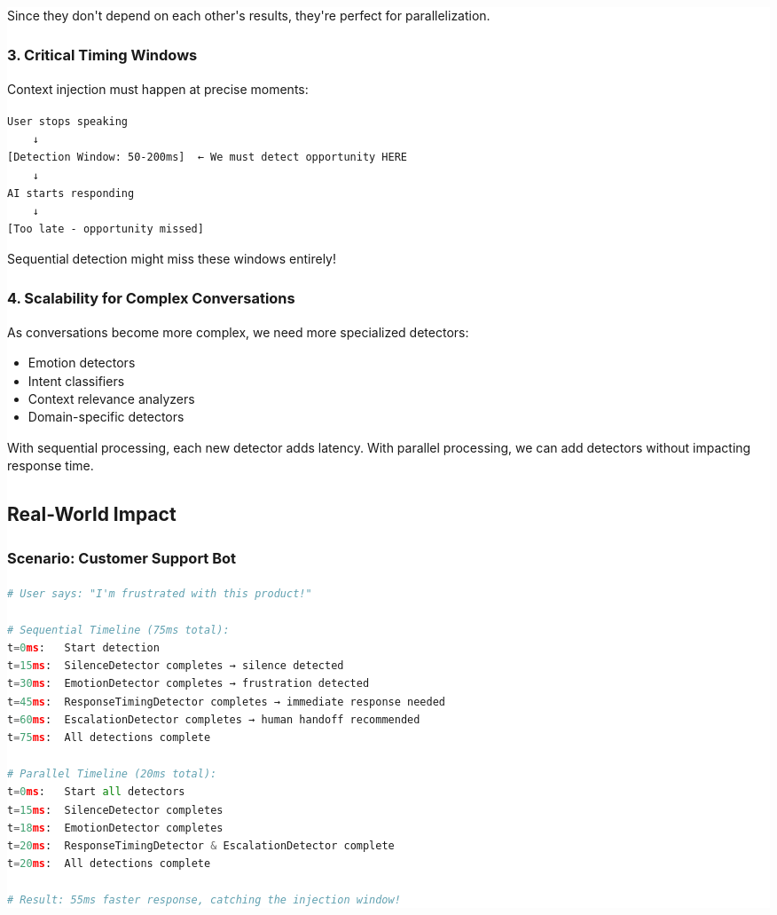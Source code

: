 Since they don't depend on each other's results, they're perfect for parallelization.

### 3. **Critical Timing Windows**

Context injection must happen at precise moments:

```
User stops speaking
    ↓
[Detection Window: 50-200ms]  ← We must detect opportunity HERE
    ↓
AI starts responding
    ↓
[Too late - opportunity missed]
```

Sequential detection might miss these windows entirely!

### 4. **Scalability for Complex Conversations**

As conversations become more complex, we need more specialized detectors:

- Emotion detectors
- Intent classifiers  
- Context relevance analyzers
- Domain-specific detectors

With sequential processing, each new detector adds latency. With parallel processing, we can add detectors without impacting response time.

## Real-World Impact

### Scenario: Customer Support Bot

```python
# User says: "I'm frustrated with this product!"

# Sequential Timeline (75ms total):
t=0ms:   Start detection
t=15ms:  SilenceDetector completes → silence detected
t=30ms:  EmotionDetector completes → frustration detected
t=45ms:  ResponseTimingDetector completes → immediate response needed
t=60ms:  EscalationDetector completes → human handoff recommended
t=75ms:  All detections complete

# Parallel Timeline (20ms total):
t=0ms:   Start all detectors
t=15ms:  SilenceDetector completes
t=18ms:  EmotionDetector completes  
t=20ms:  ResponseTimingDetector & EscalationDetector complete
t=20ms:  All detections complete

# Result: 55ms faster response, catching the injection window!
```
